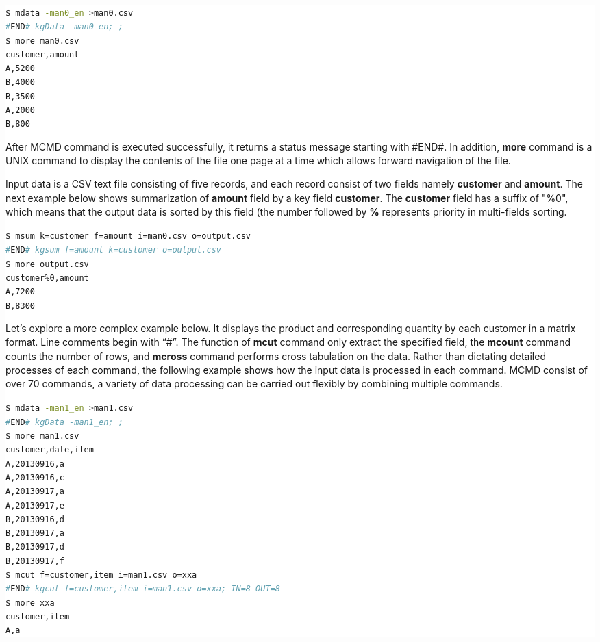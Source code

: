 ```sh
$ mdata -man0_en >man0.csv
#END# kgData -man0_en; ;
$ more man0.csv
customer,amount
A,5200
B,4000
B,3500
A,2000
B,800
```

After MCMD command is executed successfully,
 it returns a status message starting with #END#.
 In addition, **more** command is a UNIX command
 to display the contents of the file one page
 at a time which allows forward navigation of the file.

Input data is a CSV text file consisting of five records,
 and each record consist of two fields namely **customer** and **amount**. 
The next example below shows summarization of **amount** field
 by a key field **customer**. The **customer** field has a suffix
 of "%0", which means that the output data is sorted by this field
 (the number followed by **%** represents priority
 in multi-fields sorting.

```sh
$ msum k=customer f=amount i=man0.csv o=output.csv
#END# kgsum f=amount k=customer o=output.csv
$ more output.csv
customer%0,amount
A,7200
B,8300
```

Let’s explore a more complex example below.
 It displays the product and corresponding quantity
 by each customer in a matrix format.
 Line comments begin with “#”.
 The function of **mcut** command only extract the specified field,
 the **mcount** command counts the number of rows,
 and **mcross** command performs cross tabulation on the data.
 Rather than dictating detailed processes of each command,
 the following example shows how the input data is processed
 in each command.
 MCMD consist of over 70 commands,
 a variety of data processing can be carried out flexibly
 by combining multiple commands.

```sh
$ mdata -man1_en >man1.csv
#END# kgData -man1_en; ;
$ more man1.csv
customer,date,item
A,20130916,a
A,20130916,c
A,20130917,a
A,20130917,e
B,20130916,d
B,20130917,a
B,20130917,d
B,20130917,f
$ mcut f=customer,item i=man1.csv o=xxa
#END# kgcut f=customer,item i=man1.csv o=xxa; IN=8 OUT=8
$ more xxa
customer,item
A,a
```
